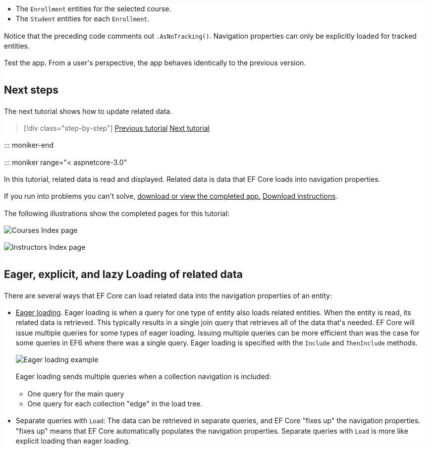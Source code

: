 * The `Enrollment` entities for the selected course.
* The `Student` entities for each `Enrollment`.

Notice that the preceding code comments out `.AsNoTracking()`. Navigation properties can only be explicitly loaded for tracked entities.

Test the app. From a user's perspective, the app behaves identically to the previous version.

## Next steps

The next tutorial shows how to update related data.

>[!div class="step-by-step"]
>[Previous tutorial](xref:data/ef-rp/complex-data-model)
>[Next tutorial](xref:data/ef-rp/update-related-data)

::: moniker-end

::: moniker range="< aspnetcore-3.0"

In this tutorial, related data is read and displayed. Related data is data that EF Core loads into navigation properties.

If you run into problems you can't solve, [download or view the completed app.](https://github.com/dotnet/AspNetCore.Docs/tree/main/aspnetcore/data/ef-rp/intro/samples) [Download instructions](xref:index#how-to-download-a-sample).

The following illustrations show the completed pages for this tutorial:

![Courses Index page](read-related-data/_static/courses-index.png)

![Instructors Index page](read-related-data/_static/instructors-index.png)

## Eager, explicit, and lazy Loading of related data

There are several ways that EF Core can load related data into the navigation properties of an entity:

* [Eager loading](/ef/core/querying/related-data#eager-loading). Eager loading is when a query for one type of entity also loads related entities. When the entity is read, its related data is retrieved. This typically results in a single join query that retrieves all of the data that's needed. EF Core will issue multiple queries for some types of eager loading. Issuing multiple queries can be more efficient than was the case for some queries in EF6 where there was a single query. Eager loading is specified with the `Include` and `ThenInclude` methods.

  ![Eager loading example](read-related-data/_static/eager-loading.png)
 
  Eager loading sends multiple queries when a collection navigation is included:

  * One query for the main query 
  * One query for each collection "edge" in the load tree.

* Separate queries with `Load`: The data can be retrieved in separate queries, and EF Core "fixes up" the navigation properties. "fixes up" means that EF Core automatically populates the navigation properties. Separate queries with `Load` is more like explicit loading than eager loading.
